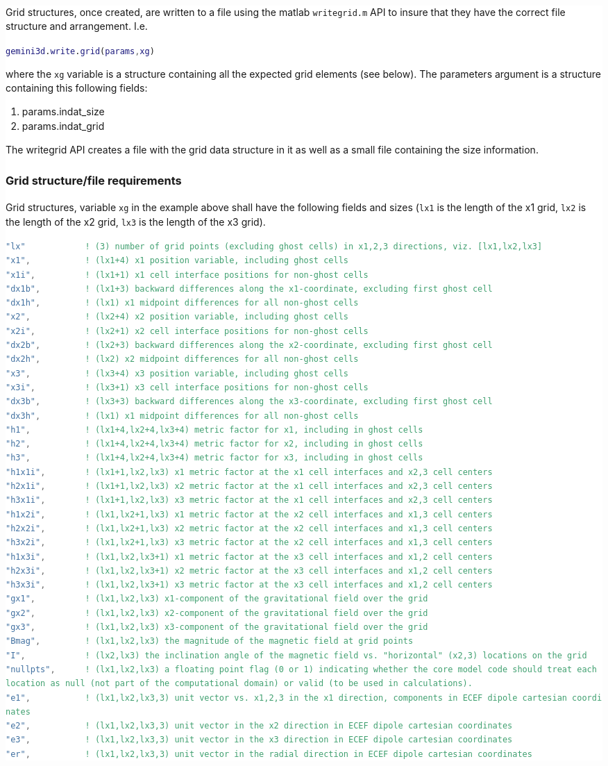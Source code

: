 Grid structures, once created, are written to a file using the matlab `writegrid.m` API to insure that they have the correct file structure and arrangement.  I.e.

```matlab
gemini3d.write.grid(params,xg)
```
where the `xg` variable is a structure containing all the expected grid elements (see below).  The parameters argument is a structure containing this following fields:

1.  params.indat\_size
2.  params.indat\_grid


The writegrid API creates a file with the grid data structure in it as well as a small file containing the size information.

### Grid structure/file requirements

Grid structures, variable `xg` in the example above shall have the following fields and sizes (```lx1``` is the length of the x1 grid, ```lx2``` is the length of the x2 grid, ```lx3``` is the length of the x3 grid).

```MATLAB
"lx"            ! (3) number of grid points (excluding ghost cells) in x1,2,3 directions, viz. [lx1,lx2,lx3]
"x1",           ! (lx1+4) x1 position variable, including ghost cells
"x1i",          ! (lx1+1) x1 cell interface positions for non-ghost cells
"dx1b",         ! (lx1+3) backward differences along the x1-coordinate, excluding first ghost cell
"dx1h",         ! (lx1) x1 midpoint differences for all non-ghost cells
"x2",           ! (lx2+4) x2 position variable, including ghost cells
"x2i",          ! (lx2+1) x2 cell interface positions for non-ghost cells
"dx2b",         ! (lx2+3) backward differences along the x2-coordinate, excluding first ghost cell
"dx2h",         ! (lx2) x2 midpoint differences for all non-ghost cells
"x3",           ! (lx3+4) x3 position variable, including ghost cells
"x3i",          ! (lx3+1) x3 cell interface positions for non-ghost cells
"dx3b",         ! (lx3+3) backward differences along the x3-coordinate, excluding first ghost cell
"dx3h",         ! (lx1) x1 midpoint differences for all non-ghost cells
"h1",           ! (lx1+4,lx2+4,lx3+4) metric factor for x1, including in ghost cells
"h2",           ! (lx1+4,lx2+4,lx3+4) metric factor for x2, including in ghost cells
"h3",           ! (lx1+4,lx2+4,lx3+4) metric factor for x3, including in ghost cells
"h1x1i",        ! (lx1+1,lx2,lx3) x1 metric factor at the x1 cell interfaces and x2,3 cell centers
"h2x1i",        ! (lx1+1,lx2,lx3) x2 metric factor at the x1 cell interfaces and x2,3 cell centers
"h3x1i",        ! (lx1+1,lx2,lx3) x3 metric factor at the x1 cell interfaces and x2,3 cell centers
"h1x2i",        ! (lx1,lx2+1,lx3) x1 metric factor at the x2 cell interfaces and x1,3 cell centers
"h2x2i",        ! (lx1,lx2+1,lx3) x2 metric factor at the x2 cell interfaces and x1,3 cell centers
"h3x2i",        ! (lx1,lx2+1,lx3) x3 metric factor at the x2 cell interfaces and x1,3 cell centers
"h1x3i",        ! (lx1,lx2,lx3+1) x1 metric factor at the x3 cell interfaces and x1,2 cell centers
"h2x3i",        ! (lx1,lx2,lx3+1) x2 metric factor at the x3 cell interfaces and x1,2 cell centers
"h3x3i",        ! (lx1,lx2,lx3+1) x3 metric factor at the x3 cell interfaces and x1,2 cell centers
"gx1",          ! (lx1,lx2,lx3) x1-component of the gravitational field over the grid
"gx2",          ! (lx1,lx2,lx3) x2-component of the gravitational field over the grid
"gx3",          ! (lx1,lx2,lx3) x3-component of the gravitational field over the grid
"Bmag",         ! (lx1,lx2,lx3) the magnitude of the magnetic field at grid points
"I",            ! (lx2,lx3) the inclination angle of the magnetic field vs. "horizontal" (x2,3) locations on the grid
"nullpts",      ! (lx1,lx2,lx3) a floating point flag (0 or 1) indicating whether the core model code should treat each location as null (not part of the computational domain) or valid (to be used in calculations).
"e1",           ! (lx1,lx2,lx3,3) unit vector vs. x1,2,3 in the x1 direction, components in ECEF dipole cartesian coordinates
"e2",           ! (lx1,lx2,lx3,3) unit vector in the x2 direction in ECEF dipole cartesian coordinates
"e3",           ! (lx1,lx2,lx3,3) unit vector in the x3 direction in ECEF dipole cartesian coordinates
"er",           ! (lx1,lx2,lx3,3) unit vector in the radial direction in ECEF dipole cartesian coordinates
```